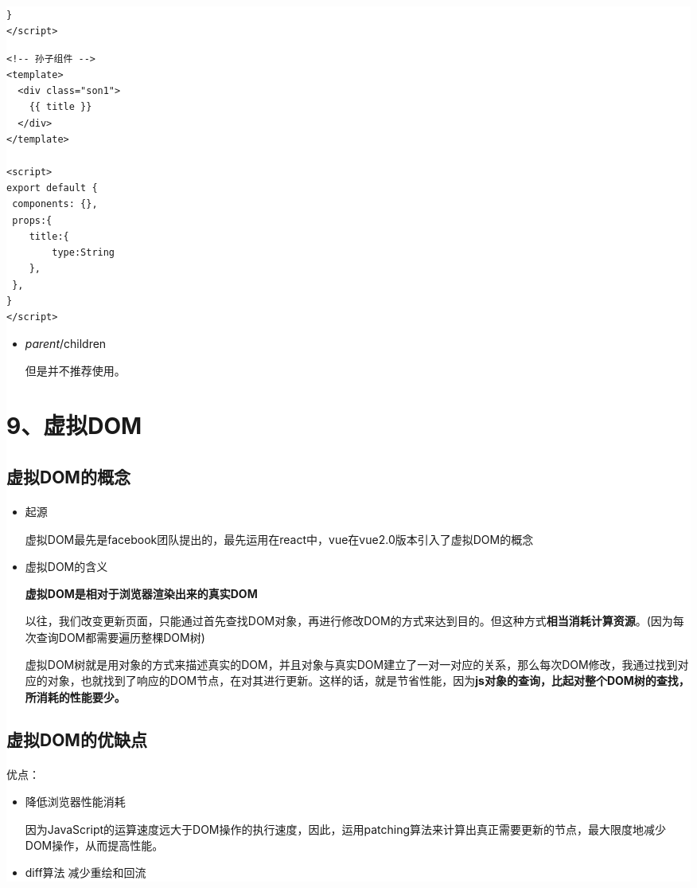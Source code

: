   ```vue
  }
  </script>
  ```

  ```vue
  <!-- 孙子组件 -->
  <template>
    <div class="son1">
      {{ title }}
    </div>
  </template>
  
  <script>
  export default {
   components: {},
   props:{
      title:{
          type:String
      },
   },
  }
  </script>
  ```

- $parent/$children

  但是并不推荐使用。

# 9、虚拟DOM

## 虚拟DOM的概念

- 起源

  虚拟DOM最先是facebook团队提出的，最先运用在react中，vue在vue2.0版本引入了虚拟DOM的概念

- 虚拟DOM的含义

  **虚拟DOM是相对于浏览器渲染出来的真实DOM**

  以往，我们改变更新页面，只能通过首先查找DOM对象，再进行修改DOM的方式来达到目的。但这种方式**相当消耗计算资源**。(因为每次查询DOM都需要遍历整棵DOM树)

  虚拟DOM树就是用对象的方式来描述真实的DOM，并且对象与真实DOM建立了一对一对应的关系，那么每次DOM修改，我通过找到对应的对象，也就找到了响应的DOM节点，在对其进行更新。这样的话，就是节省性能，因为**js对象的查询，比起对整个DOM树的查找，所消耗的性能要少。**

## 虚拟DOM的优缺点

优点：

- 降低浏览器性能消耗

  因为JavaScript的运算速度远大于DOM操作的执行速度，因此，运用patching算法来计算出真正需要更新的节点，最大限度地减少DOM操作，从而提高性能。

- diff算法 减少重绘和回流
